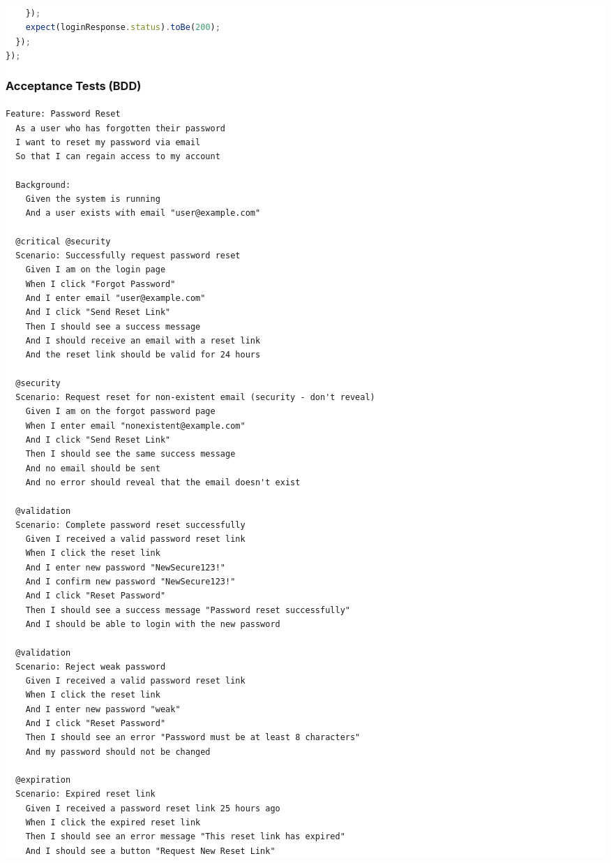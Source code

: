 ```typescript
    });
    expect(loginResponse.status).toBe(200);
  });
});
```

### Acceptance Tests (BDD)

```gherkin
Feature: Password Reset
  As a user who has forgotten their password
  I want to reset my password via email
  So that I can regain access to my account

  Background:
    Given the system is running
    And a user exists with email "user@example.com"

  @critical @security
  Scenario: Successfully request password reset
    Given I am on the login page
    When I click "Forgot Password"
    And I enter email "user@example.com"
    And I click "Send Reset Link"
    Then I should see a success message
    And I should receive an email with a reset link
    And the reset link should be valid for 24 hours

  @security
  Scenario: Request reset for non-existent email (security - don't reveal)
    Given I am on the forgot password page
    When I enter email "nonexistent@example.com"
    And I click "Send Reset Link"
    Then I should see the same success message
    And no email should be sent
    And no error should reveal that the email doesn't exist

  @validation
  Scenario: Complete password reset successfully
    Given I received a valid password reset link
    When I click the reset link
    And I enter new password "NewSecure123!"
    And I confirm new password "NewSecure123!"
    And I click "Reset Password"
    Then I should see a success message "Password reset successfully"
    And I should be able to login with the new password

  @validation
  Scenario: Reject weak password
    Given I received a valid password reset link
    When I click the reset link
    And I enter new password "weak"
    And I click "Reset Password"
    Then I should see an error "Password must be at least 8 characters"
    And my password should not be changed

  @expiration
  Scenario: Expired reset link
    Given I received a password reset link 25 hours ago
    When I click the expired reset link
    Then I should see an error message "This reset link has expired"
    And I should see a button "Request New Reset Link"
```
